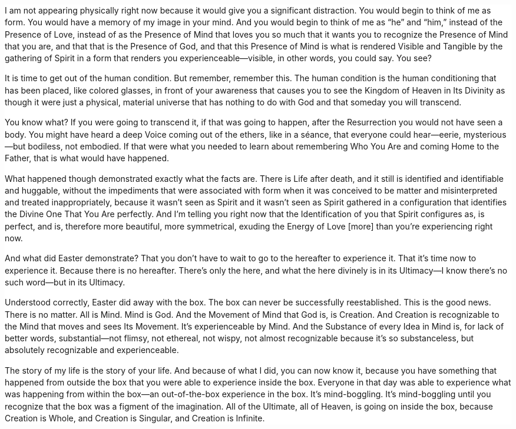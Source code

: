 I am not appearing physically right now because it would give you a
significant distraction. You would begin to think of me as form. You
would have a memory of my image in your mind. And you would begin to
think of me as &ldquo;he&rdquo; and &ldquo;him,&rdquo; instead of the
Presence of Love, instead of as the Presence of Mind that loves you so
much that it wants you to recognize the Presence of Mind that you are,
and that that is the Presence of God, and that this Presence of Mind is
what is rendered Visible and Tangible by the gathering of Spirit in a
form that renders you experienceable&mdash;visible, in other words, you
could say. You see?

It is time to get out of the human condition. But remember, remember
this. The human condition is the human conditioning that has been
placed, like colored glasses, in front of your awareness that causes you
to see the Kingdom of Heaven in Its Divinity as though it were just a
physical, material universe that has nothing to do with God and that
someday you will transcend.

You know what? If you were going to transcend it, if that was going to
happen, after the Resurrection you would not have seen a body. You might
have heard a deep Voice coming out of the ethers, like in a séance, that
everyone could hear&mdash;eerie, mysterious&mdash;but bodiless, not
embodied. If that were what you needed to learn about remembering Who
You Are and coming Home to the Father, that is what would have happened.

What happened though demonstrated exactly what the facts are. There is
Life after death, and it still is identified and identifiable and
huggable, without the impediments that were associated with form when it
was conceived to be matter and misinterpreted and treated
inappropriately, because it wasn&rsquo;t seen as Spirit and it
wasn&rsquo;t seen as Spirit gathered in a configuration that identifies
the Divine One That You Are perfectly. And I&rsquo;m telling you right
now that the Identification of you that Spirit configures as, is
perfect, and is, therefore more beautiful, more symmetrical, exuding the
Energy of Love [more] than you&rsquo;re experiencing right now.

And what did Easter demonstrate? That you don&rsquo;t have to wait to go
to the hereafter to experience it. That it&rsquo;s time now to
experience it. Because there is no hereafter. There&rsquo;s only the
here, and what the here divinely is in its Ultimacy&mdash;I know
there&rsquo;s no such word&mdash;but in its Ultimacy.

Understood correctly, Easter did away with the box. The box can never be
successfully reestablished. This is the good news. There is no matter.
All is Mind. Mind is God. And the Movement of Mind that God is, is
Creation. And Creation is recognizable to the Mind that moves and sees
Its Movement. It&rsquo;s experienceable by Mind. And the Substance of
every Idea in Mind is, for lack of better words, substantial&mdash;not
flimsy, not ethereal, not wispy, not almost recognizable because
it&rsquo;s so substanceless, but absolutely recognizable and
experienceable.

The story of my life is the story of your life. And because of what I
did, you can now know it, because you have something that happened from
outside the box that you were able to experience inside the box.
Everyone in that day was able to experience what was happening from
within the box&mdash;an out-of-the-box experience in the box. It&rsquo;s
mind-boggling. It&rsquo;s mind-boggling until you recognize that the box
was a figment of the imagination. All of the Ultimate, all of Heaven, is
going on inside the box, because Creation is Whole, and Creation is
Singular, and Creation is Infinite.


[^1]: T9.5 Salvation and God's Will